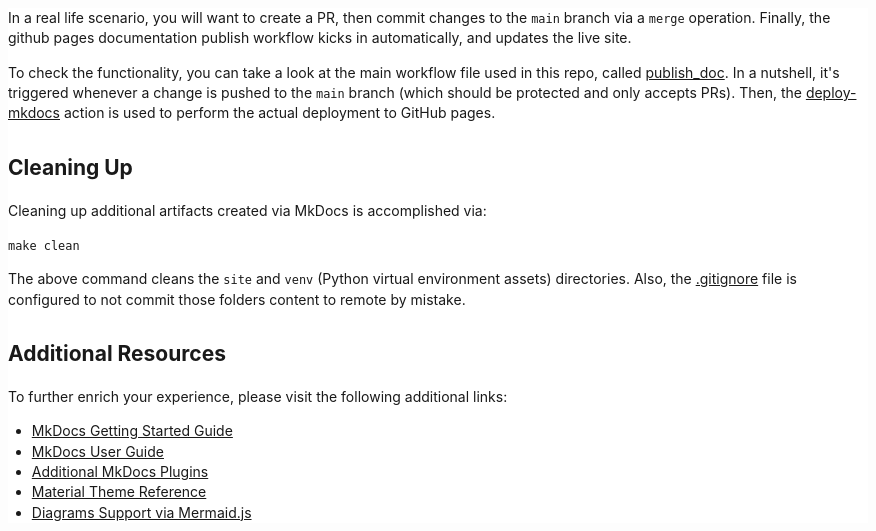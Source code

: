 In a real life scenario, you will want to create a PR, then commit changes to the `main` branch via a `merge` operation. Finally, the github pages documentation publish workflow kicks in automatically, and updates the live site.

To check the functionality, you can take a look at the main workflow file used in this repo, called [publish_doc](../.github/workflows/publish_doc.yaml). In a nutshell, it's triggered whenever a change is pushed to the `main` branch (which should be protected and only accepts PRs). Then, the [deploy-mkdocs](https://github.com/marketplace/actions/deploy-mkdocs) action is used to perform the actual deployment to GitHub pages.

## Cleaning Up

Cleaning up additional artifacts created via MkDocs is accomplished via:

```shell
make clean
```

The above command cleans the `site` and `venv` (Python virtual environment assets) directories. Also, the [.gitignore](../.gitignore) file is configured to not commit those folders content to remote by mistake.

## Additional Resources

To further enrich your experience, please visit the following additional links:

- [MkDocs Getting Started Guide](https://www.mkdocs.org/getting-started/)
- [MkDocs User Guide](https://www.mkdocs.org/user-guide/)
- [Additional MkDocs Plugins](https://github.com/mkdocs/mkdocs/wiki/MkDocs-Plugins/)
- [Material Theme Reference](https://squidfunk.github.io/mkdocs-material/reference/)
- [Diagrams Support via Mermaid.js](https://github.com/fralau/mkdocs-mermaid2-plugin)
